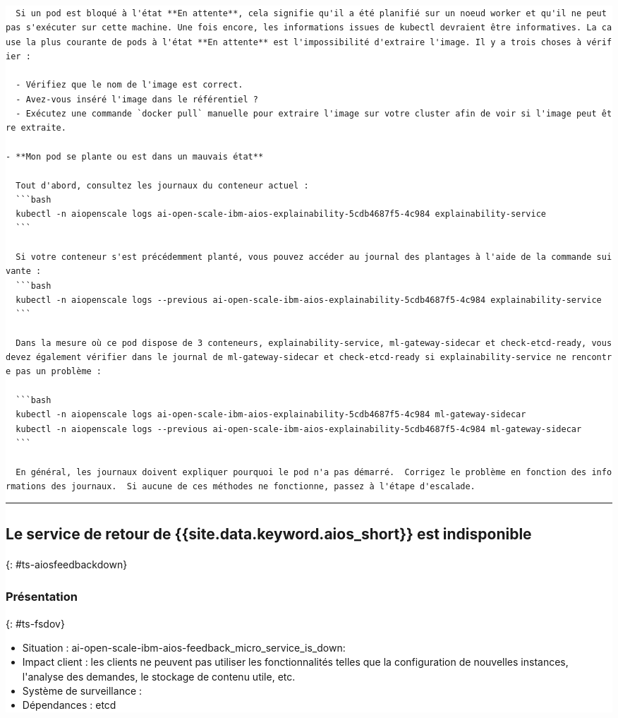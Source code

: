       Si un pod est bloqué à l'état **En attente**, cela signifie qu'il a été planifié sur un noeud worker et qu'il ne peut pas s'exécuter sur cette machine. Une fois encore, les informations issues de kubectl devraient être informatives. La cause la plus courante de pods à l'état **En attente** est l'impossibilité d'extraire l'image. Il y a trois choses à vérifier :

      - Vérifiez que le nom de l'image est correct.
      - Avez-vous inséré l'image dans le référentiel ?
      - Exécutez une commande `docker pull` manuelle pour extraire l'image sur votre cluster afin de voir si l'image peut être extraite.

    - **Mon pod se plante ou est dans un mauvais état**

      Tout d'abord, consultez les journaux du conteneur actuel :
      ```bash
      kubectl -n aiopenscale logs ai-open-scale-ibm-aios-explainability-5cdb4687f5-4c984 explainability-service
      ```

      Si votre conteneur s'est précédemment planté, vous pouvez accéder au journal des plantages à l'aide de la commande suivante :
      ```bash
      kubectl -n aiopenscale logs --previous ai-open-scale-ibm-aios-explainability-5cdb4687f5-4c984 explainability-service
      ```

      Dans la mesure où ce pod dispose de 3 conteneurs, explainability-service, ml-gateway-sidecar et check-etcd-ready, vous devez également vérifier dans le journal de ml-gateway-sidecar et check-etcd-ready si explainability-service ne rencontre pas un problème :

      ```bash
      kubectl -n aiopenscale logs ai-open-scale-ibm-aios-explainability-5cdb4687f5-4c984 ml-gateway-sidecar
      kubectl -n aiopenscale logs --previous ai-open-scale-ibm-aios-explainability-5cdb4687f5-4c984 ml-gateway-sidecar
      ```

      En général, les journaux doivent expliquer pourquoi le pod n'a pas démarré.  Corrigez le problème en fonction des informations des journaux.  Si aucune de ces méthodes ne fonctionne, passez à l'étape d'escalade.

---

## Le service de retour de {{site.data.keyword.aios_short}} est indisponible
{: #ts-aiosfeedbackdown}

### Présentation
{: #ts-fsdov}

- Situation : ai-open-scale-ibm-aios-feedback_micro_service_is_down:
- Impact client : les clients ne peuvent pas utiliser les fonctionnalités telles que la configuration de nouvelles instances, l'analyse des demandes, le stockage de contenu utile, etc.
- Système de surveillance :
- Dépendances : etcd
